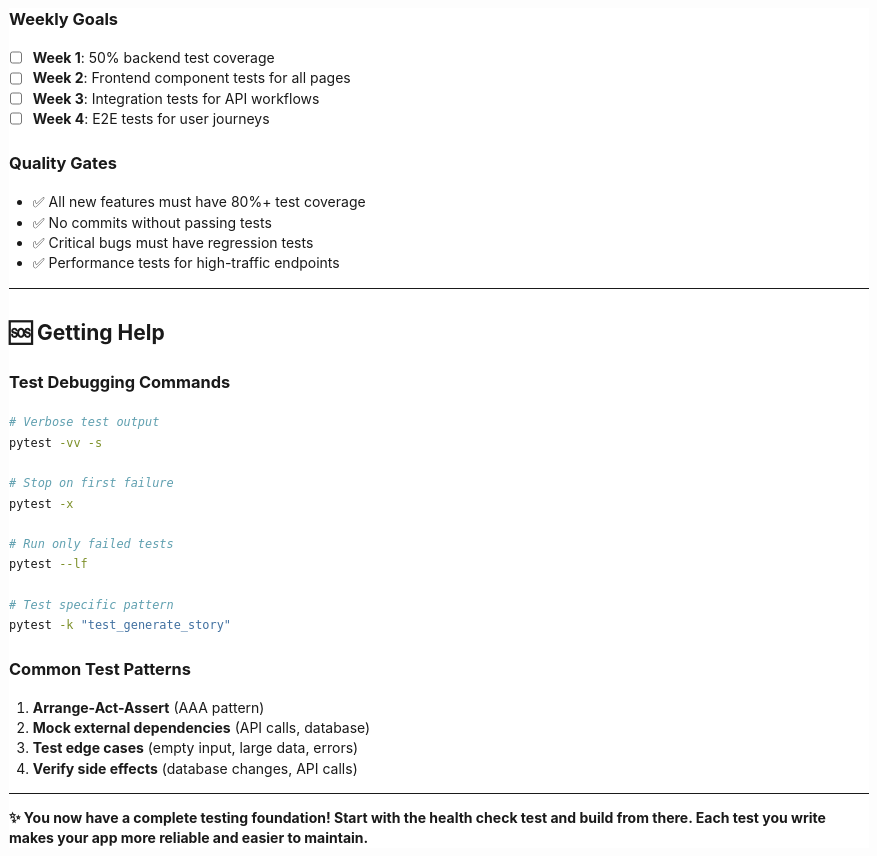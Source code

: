 ### **Weekly Goals**
- [ ] **Week 1**: 50% backend test coverage
- [ ] **Week 2**: Frontend component tests for all pages
- [ ] **Week 3**: Integration tests for API workflows
- [ ] **Week 4**: E2E tests for user journeys

### **Quality Gates**
- ✅ All new features must have 80%+ test coverage
- ✅ No commits without passing tests
- ✅ Critical bugs must have regression tests
- ✅ Performance tests for high-traffic endpoints

---

## 🆘 **Getting Help**

### **Test Debugging Commands**
```bash
# Verbose test output
pytest -vv -s

# Stop on first failure
pytest -x

# Run only failed tests
pytest --lf

# Test specific pattern
pytest -k "test_generate_story"
```

### **Common Test Patterns**
1. **Arrange-Act-Assert** (AAA pattern)
2. **Mock external dependencies** (API calls, database)
3. **Test edge cases** (empty input, large data, errors)
4. **Verify side effects** (database changes, API calls)

---

**✨ You now have a complete testing foundation! Start with the health check test and build from there. Each test you write makes your app more reliable and easier to maintain.** 